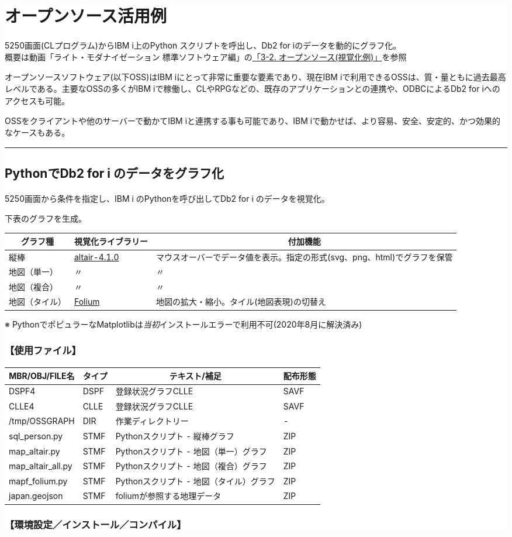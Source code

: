 # オープンソース活用例

5250画面(CLプログラム)からIBM i上のPython スクリプトを呼出し、Db2 for iのデータを動的にグラフ化。  
概要は動画「ライト・モダナイゼーション 標準ソフトウェア編」の[「3-2. オープンソース(視覚化例)」](https://youtu.be/vl2u_TjttFg?t=801)を参照

オープンソースソフトウェア(以下OSS)はIBM iにとって非常に重要な要素であり、現在IBM iで利用できるOSSは、質・量ともに過去最高レベルである。主要なOSSの多くがIBM iで稼働し、CLやRPGなどの、既存のアプリケーションとの連携や、ODBCによるDb2 for iへのアクセスも可能。

OSSをクライアントや他のサーバーで動かてIBM iと連携する事も可能であり、IBM iで動かせば、より容易、安全、安定的、かつ効果的なケースもある。


---  

## PythonでDb2 for i のデータをグラフ化

5250画面から条件を指定し、IBM i のPythonを呼び出してDb2 for i のデータを視覚化。

下表のグラフを生成。

|グラフ種|視覚化ライブラリー|付加機能|
---------------|--------|-----------------------------------------| 
|縦棒|[altair-4.1.0](https://altair-viz.github.io/)|マウスオーバーでデータ値を表示。指定の形式(svg、png、html)でグラフを保管|
|地図（単一）|〃|〃|
|地図（複合）|〃|〃|
|地図（タイル）|[Folium](http://python-visualization.github.io/folium/)|地図の拡大・縮小。タイル(地図表現)の切替え|

※ PythonでポピュラーなMatplotlibは*当初*インストールエラーで利用不可(2020年8月に解決済み)

### 【使用ファイル】  

| MBR/OBJ/FILE名 | タイプ | テキスト/補足 |配布形態|
---------------|--------|---------------|---|
| DSPF4 | DSPF | 登録状況グラフCLLE |SAVF|
| CLLE4 | CLLE | 登録状況グラフCLLE |SAVF|
|/tmp/OSSGRAPH|DIR|作業ディレクトリー|-|
|sql_person.py|STMF|Pythonスクリプト - 縦棒グラフ|ZIP|
|map_altair.py|STMF|Pythonスクリプト - 地図（単一）グラフ|ZIP|
|map_altair_all.py|STMF|Pythonスクリプト - 地図（複合）グラフ|ZIP|
|mapf_folium.py|STMF|Pythonスクリプト - 地図（タイル）グラフ|ZIP|
|japan.geojson|STMF|foliumが参照する地理データ|ZIP|


### 【環境設定／インストール／コンパイル】  
